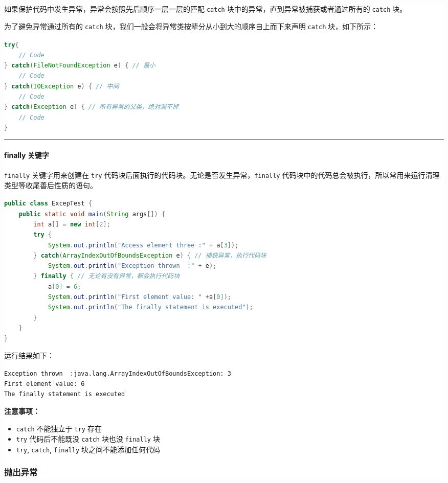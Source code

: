 如果保护代码中发生异常，异常会按照先后顺序一层一层的匹配 `catch` 块中的异常，直到异常被捕获或者通过所有的 `catch` 块。

为了避免异常通过所有的 `catch` 块，我们一般会将异常类按辈分从小到大的顺序自上而下来声明 `catch` 块，如下所示：

```java
try{
    // Code
} catch(FileNotFoundException e) { // 最小
    // Code
} catch(IOException e) { // 中间
    // Code
} catch(Exception e) { // 所有异常的父类，绝对漏不掉
    // Code
}
```

---

#### finally 关键字

`finally` 关键字用来创建在 `try` 代码块后面执行的代码块。无论是否发生异常，`finally` 代码块中的代码总会被执行，所以常用来运行清理类型等收尾善后性质的语句。

```java
public class ExcepTest {
    public static void main(String args[]) {
        int a[] = new int[2];
        try {
            System.out.println("Access element three :" + a[3]);
        } catch(ArrayIndexOutOfBoundsException e) { // 捕获异常，执行代码块
            System.out.println("Exception thrown  :" + e);
        } finally { // 无论有没有异常，都会执行代码块
            a[0] = 6;
            System.out.println("First element value: " +a[0]);
            System.out.println("The finally statement is executed");
        }
    }
}
```

运行结果如下：

```
Exception thrown  :java.lang.ArrayIndexOutOfBoundsException: 3
First element value: 6
The finally statement is executed
```

**注意事项：**

- `catch` 不能独立于 `try` 存在
- `try` 代码后不能既没 `catch` 块也没 `finally` 块
- `try`, `catch`, `finally` 块之间不能添加任何代码



### 抛出异常
